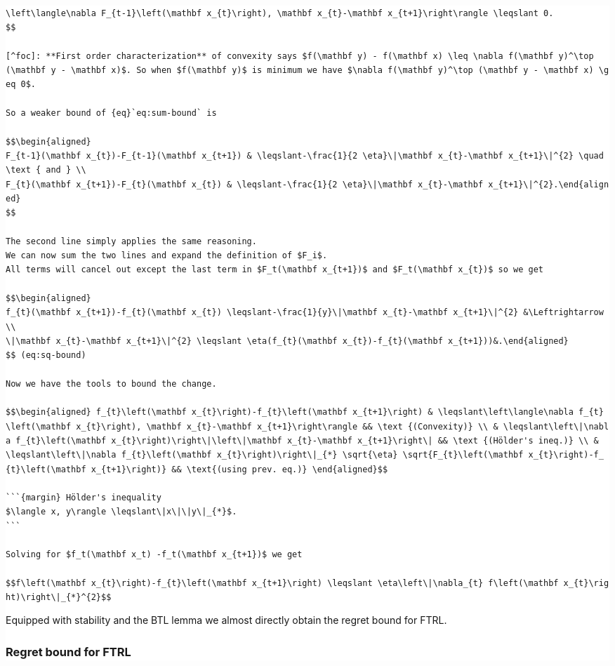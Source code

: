 ````{prf:proof}
\left\langle\nabla F_{t-1}\left(\mathbf x_{t}\right), \mathbf x_{t}-\mathbf x_{t+1}\right\rangle \leqslant 0.
$$

[^foc]: **First order characterization** of convexity says $f(\mathbf y) - f(\mathbf x) \leq \nabla f(\mathbf y)^\top (\mathbf y - \mathbf x)$. So when $f(\mathbf y)$ is minimum we have $\nabla f(\mathbf y)^\top (\mathbf y - \mathbf x) \geq 0$.

So a weaker bound of {eq}`eq:sum-bound` is

$$\begin{aligned}
F_{t-1}(\mathbf x_{t})-F_{t-1}(\mathbf x_{t+1}) & \leqslant-\frac{1}{2 \eta}\|\mathbf x_{t}-\mathbf x_{t+1}\|^{2} \quad \text { and } \\ 
F_{t}(\mathbf x_{t+1})-F_{t}(\mathbf x_{t}) & \leqslant-\frac{1}{2 \eta}\|\mathbf x_{t}-\mathbf x_{t+1}\|^{2}.\end{aligned}
$$

The second line simply applies the same reasoning.
We can now sum the two lines and expand the definition of $F_i$.
All terms will cancel out except the last term in $F_t(\mathbf x_{t+1})$ and $F_t(\mathbf x_{t})$ so we get

$$\begin{aligned}
f_{t}(\mathbf x_{t+1})-f_{t}(\mathbf x_{t}) \leqslant-\frac{1}{y}\|\mathbf x_{t}-\mathbf x_{t+1}\|^{2} &\Leftrightarrow \\
\|\mathbf x_{t}-\mathbf x_{t+1}\|^{2} \leqslant \eta(f_{t}(\mathbf x_{t})-f_{t}(\mathbf x_{t+1}))&.\end{aligned}
$$ (eq:sq-bound)

Now we have the tools to bound the change.

$$\begin{aligned} f_{t}\left(\mathbf x_{t}\right)-f_{t}\left(\mathbf x_{t+1}\right) & \leqslant\left\langle\nabla f_{t}\left(\mathbf x_{t}\right), \mathbf x_{t}-\mathbf x_{t+1}\right\rangle && \text {(Convexity)} \\ & \leqslant\left\|\nabla f_{t}\left(\mathbf x_{t}\right)\right\|\left\|\mathbf x_{t}-\mathbf x_{t+1}\right\| && \text {(Hölder's ineq.)} \\ & \leqslant\left\|\nabla f_{t}\left(\mathbf x_{t}\right)\right\|_{*} \sqrt{\eta} \sqrt{F_{t}\left(\mathbf x_{t}\right)-f_{t}\left(\mathbf x_{t+1}\right)} && \text{(using prev. eq.)} \end{aligned}$$

```{margin} Hölder's inequality
$\langle x, y\rangle \leqslant\|x\|\|y\|_{*}$.
```

Solving for $f_t(\mathbf x_t) -f_t(\mathbf x_{t+1})$ we get

$$f\left(\mathbf x_{t}\right)-f_{t}\left(\mathbf x_{t+1}\right) \leqslant \eta\left\|\nabla_{t} f\left(\mathbf x_{t}\right)\right\|_{*}^{2}$$
````

Equipped with stability and the BTL lemma we almost directly obtain the regret bound for FTRL.

### Regret bound for FTRL


[^regret]: Ideally we want $\mathcal R_T = o(T)$ since then $lim_{T\rightarrow \infty} \mathcal R_T/T = 0$.
[^stability]: This will ultimately let us bound $f_t(\textbf x_t) - f_t(\textbf x_{t+1})$.
[^BTL]: Note that we additionally use $f_0(\mathbf x^*) \geq f_0(\mathbf x_1)$ since BTL only applies to $t=1,...,T$.
[^FTRL-regret]: We want to use stability so we need to move from $\mathbf x^*$ to $\mathbf x_{t+1}$. We do this by getting it on a form on which we can apply the BTL lemma.